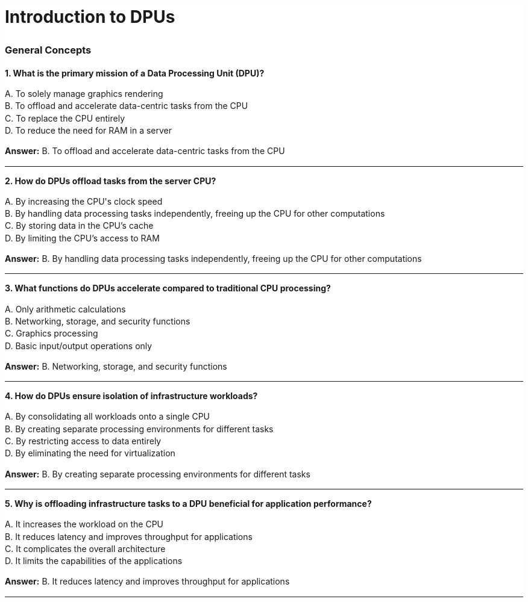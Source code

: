 # Introduction to DPUs

### General Concepts

**1. What is the primary mission of a Data Processing Unit (DPU)?**

A. To solely manage graphics rendering  
B. To offload and accelerate data-centric tasks from the CPU  
C. To replace the CPU entirely  
D. To reduce the need for RAM in a server  

**Answer:** B. To offload and accelerate data-centric tasks from the CPU  

---

**2. How do DPUs offload tasks from the server CPU?**

A. By increasing the CPU's clock speed  
B. By handling data processing tasks independently, freeing up the CPU for other computations  
C. By storing data in the CPU’s cache  
D. By limiting the CPU’s access to RAM  

**Answer:** B. By handling data processing tasks independently, freeing up the CPU for other computations  

---

**3. What functions do DPUs accelerate compared to traditional CPU processing?**

A. Only arithmetic calculations  
B. Networking, storage, and security functions  
C. Graphics processing  
D. Basic input/output operations only  

**Answer:** B. Networking, storage, and security functions  

---

**4. How do DPUs ensure isolation of infrastructure workloads?**

A. By consolidating all workloads onto a single CPU  
B. By creating separate processing environments for different tasks  
C. By restricting access to data entirely  
D. By eliminating the need for virtualization  

**Answer:** B. By creating separate processing environments for different tasks  

---

**5. Why is offloading infrastructure tasks to a DPU beneficial for application performance?**

A. It increases the workload on the CPU  
B. It reduces latency and improves throughput for applications  
C. It complicates the overall architecture  
D. It limits the capabilities of the applications  

**Answer:** B. It reduces latency and improves throughput for applications  

---
